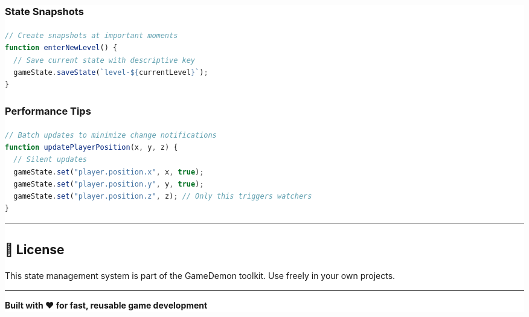 ### **State Snapshots**

```javascript
// Create snapshots at important moments
function enterNewLevel() {
  // Save current state with descriptive key
  gameState.saveState(`level-${currentLevel}`);
}
```

### **Performance Tips**

```javascript
// Batch updates to minimize change notifications
function updatePlayerPosition(x, y, z) {
  // Silent updates
  gameState.set("player.position.x", x, true);
  gameState.set("player.position.y", y, true);
  gameState.set("player.position.z", z); // Only this triggers watchers
}
```

---

## 📄 **License**

This state management system is part of the GameDemon toolkit. Use freely in your own projects.

---

**Built with ❤️ for fast, reusable game development**
